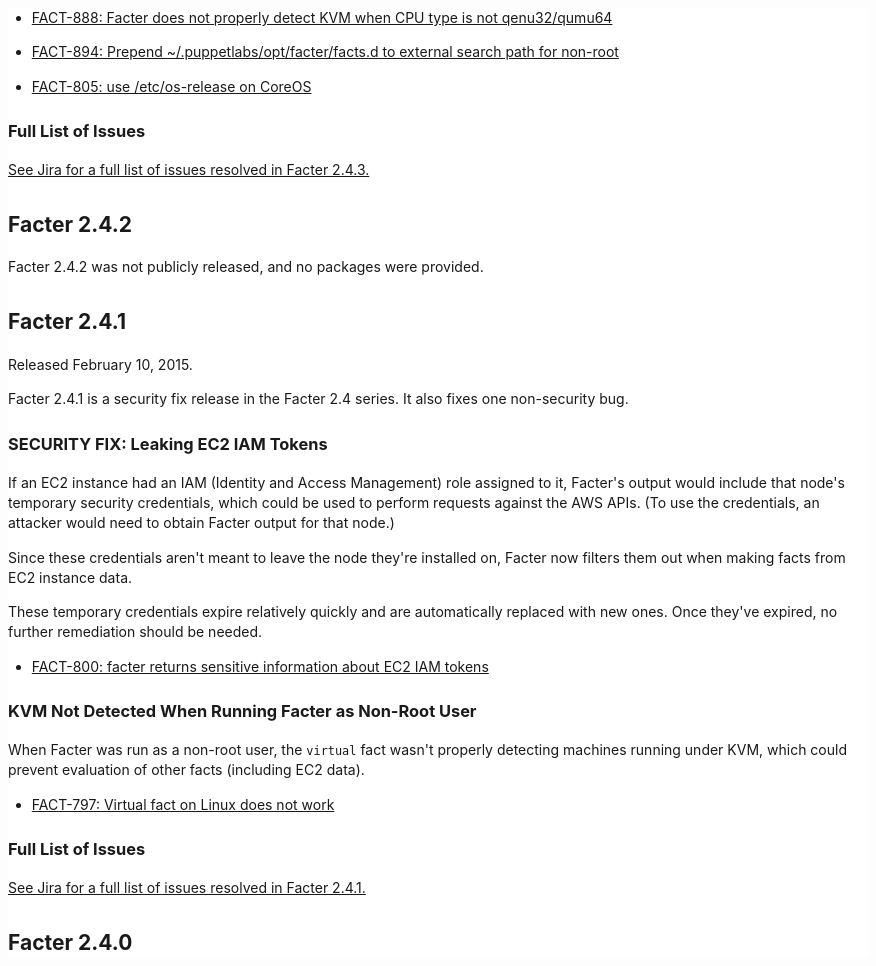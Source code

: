 * [FACT-888: Facter does not properly detect KVM when CPU type is not qenu32/qumu64](https://tickets.puppetlabs.com/browse/FACT-888)

* [FACT-894: Prepend ~/.puppetlabs/opt/facter/facts.d to external search path for non-root](https://tickets.puppetlabs.com/browse/FACT-894)

* [FACT-805: use /etc/os-release on CoreOS](https://tickets.puppetlabs.com/browse/FACT-805)

### Full List of Issues

[See Jira for a full list of issues resolved in Facter 2.4.3.](https://tickets.puppetlabs.com/browse/FACT-596?jql=project%20%3D%20FACT%20AND%20fixVersion%20in%20%20(%22FACT%202.4.3%22%2C%20%22FACT%202.4.2%22)%20ORDER%20BY%20due%20ASC%2C%20priority%20DESC%2C%20created%20ASC)

## Facter 2.4.2

Facter 2.4.2 was not publicly released, and no packages were provided.

## Facter 2.4.1

Released February 10, 2015.

Facter 2.4.1 is a security fix release in the Facter 2.4 series. It also fixes one non-security bug.

### SECURITY FIX: Leaking EC2 IAM Tokens

If an EC2 instance had an IAM (Identity and Access Management) role assigned to it, Facter's output would include that node's temporary security credentials, which could be used to perform requests against the AWS APIs. (To use the credentials, an attacker would need to obtain Facter output for that node.)

Since these credentials aren't meant to leave the node they're installed on, Facter now filters them out when making facts from EC2 instance data.

These temporary credentials expire relatively quickly and are automatically replaced with new ones. Once they've expired, no further remediation should be needed.

* [FACT-800: facter returns sensitive information about EC2 IAM tokens](https://tickets.puppetlabs.com/browse/FACT-800)


### KVM Not Detected When Running Facter as Non-Root User

When Facter was run as a non-root user, the `virtual` fact wasn't properly detecting machines running under KVM, which could prevent evaluation of other facts (including EC2 data).

* [FACT-797: Virtual fact on Linux does not work](https://tickets.puppetlabs.com/browse/FACT-797)

### Full List of Issues

[See Jira for a full list of issues resolved in Facter 2.4.1.](https://tickets.puppetlabs.com/browse/FACT/fixforversion/12625/)


## Facter 2.4.0
